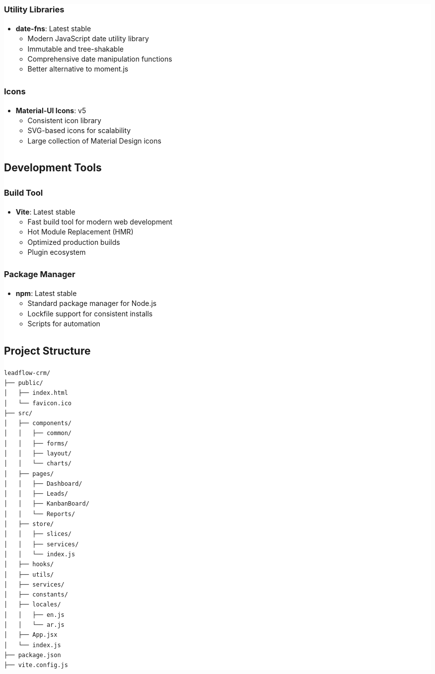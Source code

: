 ### Utility Libraries
- **date-fns**: Latest stable
  - Modern JavaScript date utility library
  - Immutable and tree-shakable
  - Comprehensive date manipulation functions
  - Better alternative to moment.js

### Icons
- **Material-UI Icons**: v5
  - Consistent icon library
  - SVG-based icons for scalability
  - Large collection of Material Design icons

## Development Tools

### Build Tool
- **Vite**: Latest stable
  - Fast build tool for modern web development
  - Hot Module Replacement (HMR)
  - Optimized production builds
  - Plugin ecosystem

### Package Manager
- **npm**: Latest stable
  - Standard package manager for Node.js
  - Lockfile support for consistent installs
  - Scripts for automation

## Project Structure

```
leadflow-crm/
├── public/
│   ├── index.html
│   └── favicon.ico
├── src/
│   ├── components/
│   │   ├── common/
│   │   ├── forms/
│   │   ├── layout/
│   │   └── charts/
│   ├── pages/
│   │   ├── Dashboard/
│   │   ├── Leads/
│   │   ├── KanbanBoard/
│   │   └── Reports/
│   ├── store/
│   │   ├── slices/
│   │   ├── services/
│   │   └── index.js
│   ├── hooks/
│   ├── utils/
│   ├── services/
│   ├── constants/
│   ├── locales/
│   │   ├── en.js
│   │   └── ar.js
│   ├── App.jsx
│   └── index.js
├── package.json
├── vite.config.js
```